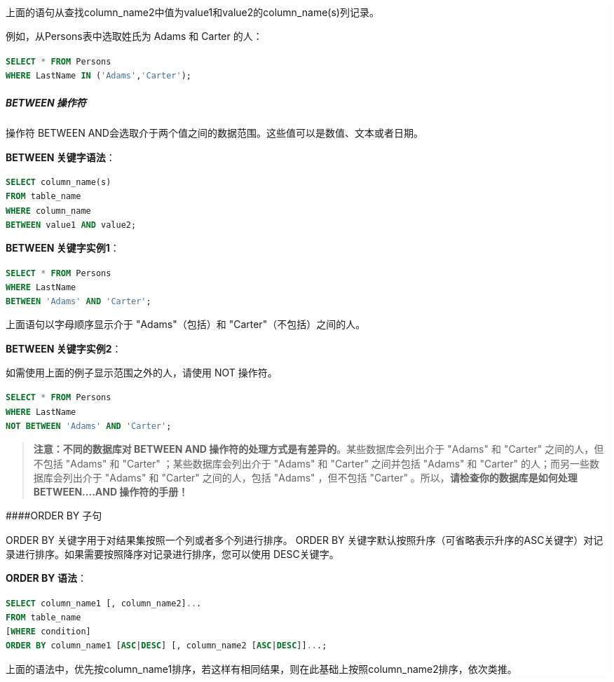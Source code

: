 上面的语句从查找column\_name2中值为value1和value2的column_name(s)列记录。

例如，从Persons表中选取姓氏为 Adams 和 Carter 的人：

```sql
SELECT * FROM Persons
WHERE LastName IN ('Adams','Carter');
```

##### BETWEEN 操作符

操作符 BETWEEN AND会选取介于两个值之间的数据范围。这些值可以是数值、文本或者日期。

**BETWEEN 关键字语法**：

```sql
SELECT column_name(s)
FROM table_name
WHERE column_name
BETWEEN value1 AND value2;
```

**BETWEEN 关键字实例1**：

```sql
SELECT * FROM Persons
WHERE LastName
BETWEEN 'Adams' AND 'Carter';
```

上面语句以字母顺序显示介于 "Adams"（包括）和 "Carter"（不包括）之间的人。

**BETWEEN 关键字实例2**：

如需使用上面的例子显示范围之外的人，请使用 NOT 操作符。

```sql
SELECT * FROM Persons
WHERE LastName
NOT BETWEEN 'Adams' AND 'Carter';
```

> **注意：不同的数据库对 BETWEEN AND 操作符的处理方式是有差异的**。某些数据库会列出介于 "Adams" 和 "Carter" 之间的人，但不包括 "Adams" 和 "Carter" ；某些数据库会列出介于 "Adams" 和 "Carter" 之间并包括 "Adams" 和 "Carter" 的人；而另一些数据库会列出介于 "Adams" 和 "Carter" 之间的人，包括 "Adams" ，但不包括 "Carter" 。所以，**请检查你的数据库是如何处理 BETWEEN....AND 操作符的手册！**

####ORDER BY 子句

ORDER BY 关键字用于对结果集按照一个列或者多个列进行排序。
ORDER BY 关键字默认按照升序（可省略表示升序的ASC关键字）对记录进行排序。如果需要按照降序对记录进行排序，您可以使用 DESC关键字。

**ORDER BY 语法**：

```sql
SELECT column_name1 [, column_name2]...
FROM table_name
[WHERE condition]
ORDER BY column_name1 [ASC|DESC] [, column_name2 [ASC|DESC]]...;
```

上面的语法中，优先按column_name1排序，若这样有相同结果，则在此基础上按照column_name2排序，依次类推。
